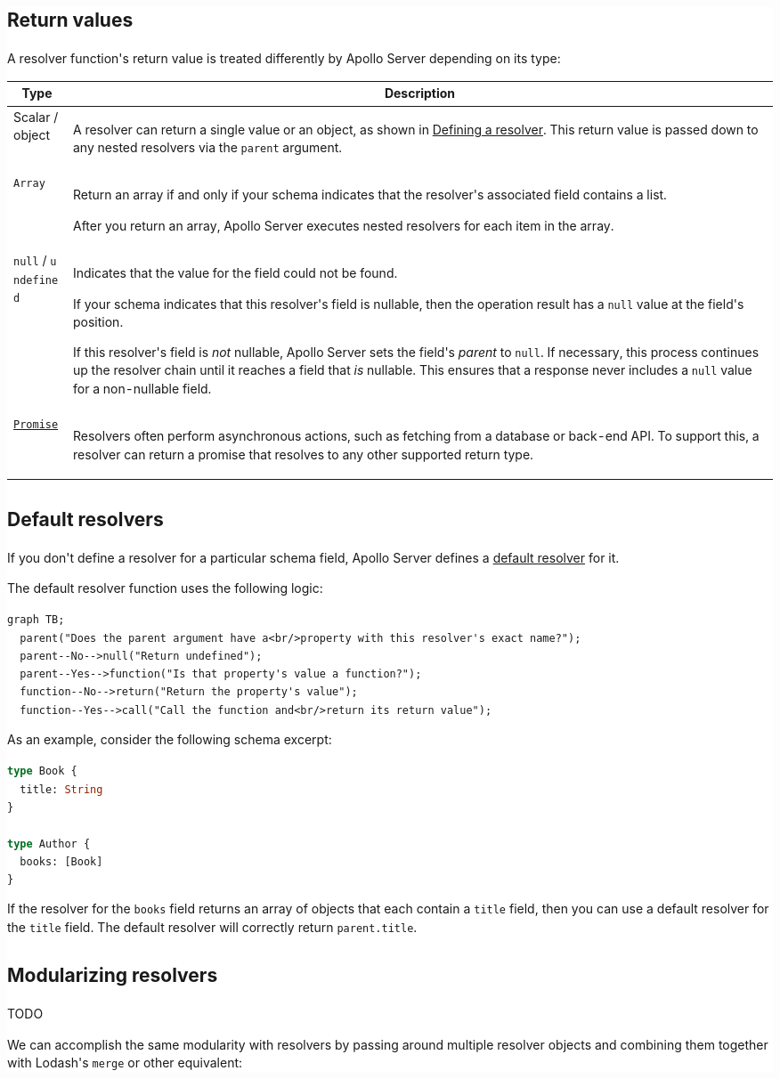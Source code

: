 ## Return values

A resolver function's return value is treated differently by Apollo Server depending on its type:

| Type  | Description  |
|---|---|
| Scalar / object | <p>A resolver can return a single value or an object, as shown in [Defining a resolver](#defining-a-resolver). This return value is passed down to any nested resolvers via the `parent` argument. |
| `Array` | <p>Return an array if and only if your schema indicates that the resolver's associated field contains a list.<p>After you return an array, Apollo Server executes nested resolvers for each item in the array. |
| `null` / `undefined` | <p>Indicates that the value for the field could not be found. <p>If your schema indicates that this resolver's field is nullable, then the operation result has a `null` value at the field's position.<p>If this resolver's field is _not_ nullable, Apollo Server sets the field's _parent_ to `null`. If necessary, this process continues up the resolver chain until it reaches a field that _is_ nullable. This ensures that a response never includes a `null` value for a non-nullable field. |
| [`Promise`](https://developer.mozilla.org/en-US/docs/Web/JavaScript/Guide/Using_promises) | <p>Resolvers often perform asynchronous actions, such as fetching from a database or back-end API. To support this, a resolver can return a promise that resolves to any other supported return type. |


## Default resolvers

If you don't define a resolver for a particular schema field, Apollo Server defines a [default resolver](https://github.com/graphql/graphql-js/blob/master/src/execution/execute.js#L1181-L1199) for it.

The default resolver function uses the following logic:

```mermaid
graph TB;
  parent("Does the parent argument have a<br/>property with this resolver's exact name?");
  parent--No-->null("Return undefined");
  parent--Yes-->function("Is that property's value a function?");
  function--No-->return("Return the property's value");
  function--Yes-->call("Call the function and<br/>return its return value");
```

As an example, consider the following schema excerpt: 

```graphql
type Book {
  title: String
}

type Author {
  books: [Book]
}
```

If the resolver for the `books` field returns an array of objects that each contain a `title` field, then you can use a default resolver for the `title` field. The default resolver will correctly return `parent.title`.

## Modularizing resolvers

TODO

We can accomplish the same modularity with resolvers by passing around multiple resolver objects and combining them together with Lodash's `merge` or other equivalent:
